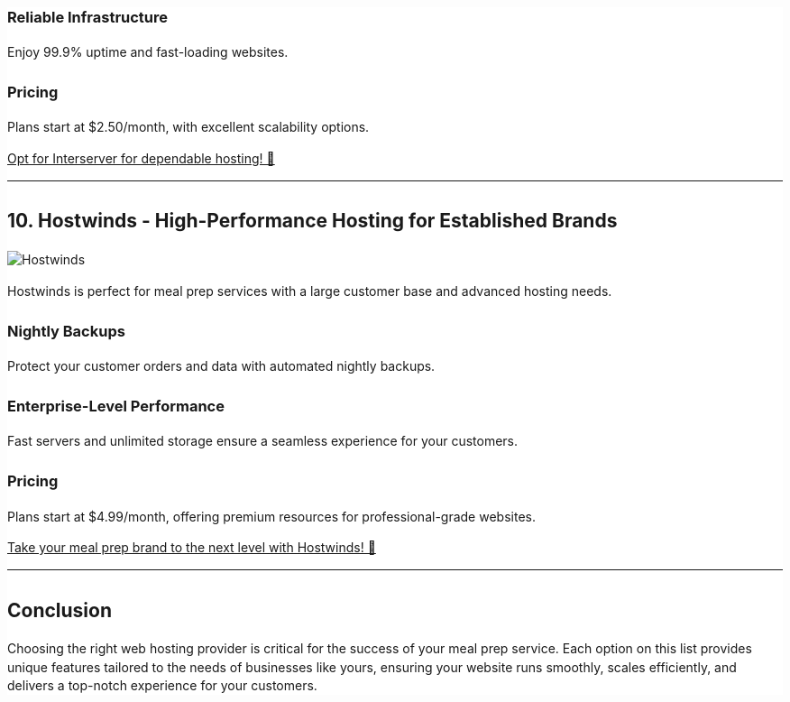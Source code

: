 ### Reliable Infrastructure  
Enjoy 99.9% uptime and fast-loading websites.  

### Pricing  
Plans start at $2.50/month, with excellent scalability options.  

[Opt for Interserver for dependable hosting! 💼](https://snipitx.com/interserver-jy)  

---

## 10. Hostwinds - High-Performance Hosting for Established Brands  

![Hostwinds](https://i.imgur.com/53aSNXx.jpeg "Hostwinds Hosting")  

Hostwinds is perfect for meal prep services with a large customer base and advanced hosting needs.  

### Nightly Backups  
Protect your customer orders and data with automated nightly backups.  

### Enterprise-Level Performance  
Fast servers and unlimited storage ensure a seamless experience for your customers.  

### Pricing  
Plans start at $4.99/month, offering premium resources for professional-grade websites.  

[Take your meal prep brand to the next level with Hostwinds! 🚀](https://snipitx.com/hostwinds-jy)  

---

## Conclusion  

Choosing the right web hosting provider is critical for the success of your meal prep service. Each option on this list provides unique features tailored to the needs of businesses like yours, ensuring your website runs smoothly, scales efficiently, and delivers a top-notch experience for your customers.  
